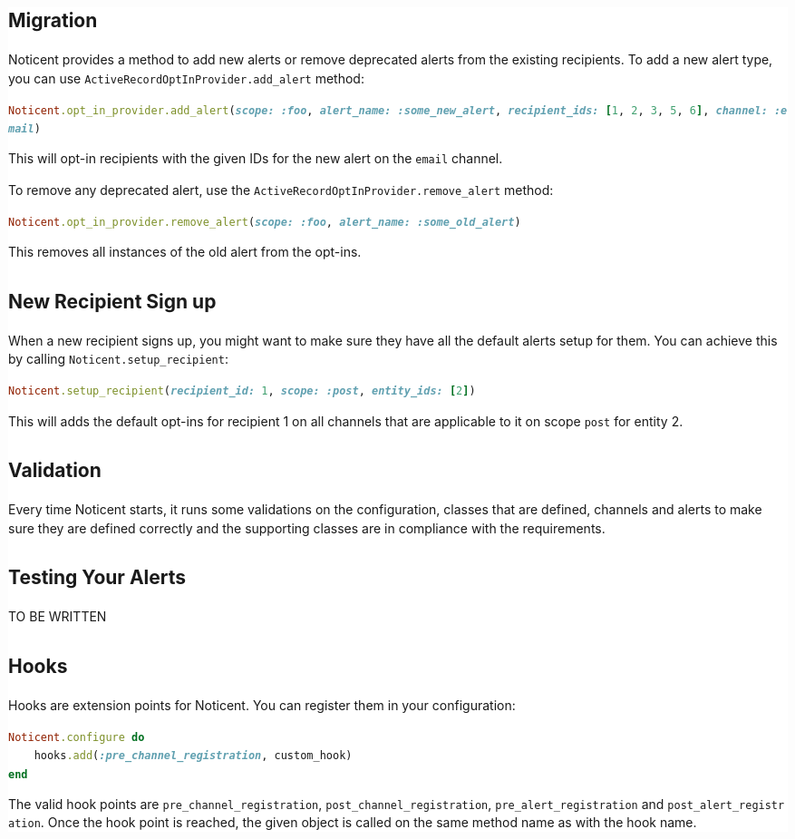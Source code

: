 ## Migration

Noticent provides a method to add new alerts or remove deprecated alerts from the existing recipients. To add a new alert type, you can use `ActiveRecordOptInProvider.add_alert` method:

```ruby
Noticent.opt_in_provider.add_alert(scope: :foo, alert_name: :some_new_alert, recipient_ids: [1, 2, 3, 5, 6], channel: :email)
```

This will opt-in recipients with the given IDs for the new alert on the `email` channel. 

To remove any deprecated alert, use the `ActiveRecordOptInProvider.remove_alert` method:

```ruby
Noticent.opt_in_provider.remove_alert(scope: :foo, alert_name: :some_old_alert)
``` 

This removes all instances of the old alert from the opt-ins.

## New Recipient Sign up

When a new recipient signs up, you might want to make sure they have all the default alerts setup for them. You can achieve this by calling `Noticent.setup_recipient`:

```ruby
Noticent.setup_recipient(recipient_id: 1, scope: :post, entity_ids: [2])
``` 

This will adds the default opt-ins for recipient 1 on all channels that are applicable to it on scope `post` for entity 2.

## Validation

Every time Noticent starts, it runs some validations on the configuration, classes that are defined, channels and alerts to make sure they are defined correctly and the supporting classes are in compliance with the requirements.

## Testing Your Alerts

TO BE WRITTEN

## Hooks

Hooks are extension points for Noticent. You can register them in your configuration:

```ruby
Noticent.configure do
    hooks.add(:pre_channel_registration, custom_hook)
end
```

The valid hook points are `pre_channel_registration`, `post_channel_registration`, `pre_alert_registration` and `post_alert_registration`. Once the hook point is reached, the given object is called on the same method name as with the hook name.
